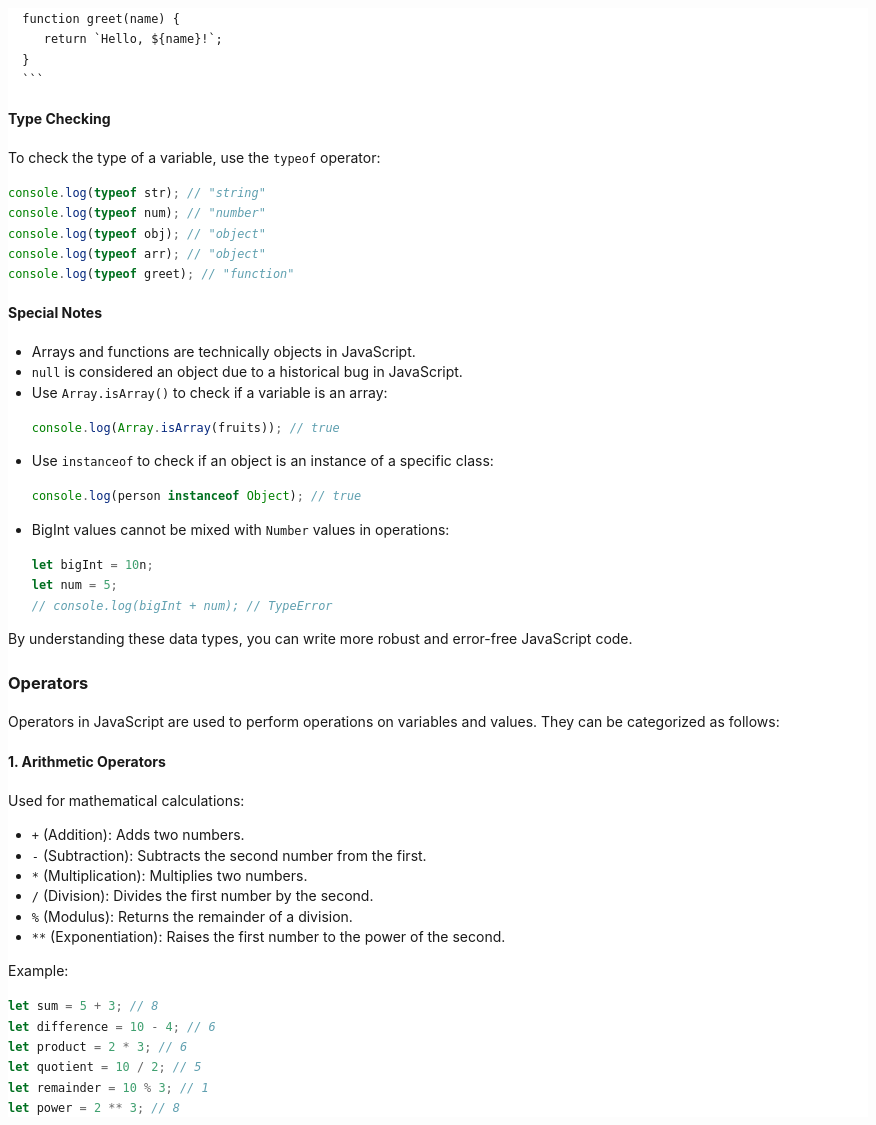       function greet(name) {
         return `Hello, ${name}!`;
      }
      ```

#### Type Checking
To check the type of a variable, use the `typeof` operator:
```javascript
console.log(typeof str); // "string"
console.log(typeof num); // "number"
console.log(typeof obj); // "object"
console.log(typeof arr); // "object"
console.log(typeof greet); // "function"
```

#### Special Notes
- Arrays and functions are technically objects in JavaScript.
- `null` is considered an object due to a historical bug in JavaScript.
- Use `Array.isArray()` to check if a variable is an array:
  ```javascript
  console.log(Array.isArray(fruits)); // true
  ```
- Use `instanceof` to check if an object is an instance of a specific class:
  ```javascript
  console.log(person instanceof Object); // true
  ```
- BigInt values cannot be mixed with `Number` values in operations:
  ```javascript
  let bigInt = 10n;
  let num = 5;
  // console.log(bigInt + num); // TypeError
  ```

By understanding these data types, you can write more robust and error-free JavaScript code.

### Operators

Operators in JavaScript are used to perform operations on variables and values. They can be categorized as follows:

#### 1. Arithmetic Operators
Used for mathematical calculations:
- `+` (Addition): Adds two numbers.
- `-` (Subtraction): Subtracts the second number from the first.
- `*` (Multiplication): Multiplies two numbers.
- `/` (Division): Divides the first number by the second.
- `%` (Modulus): Returns the remainder of a division.
- `**` (Exponentiation): Raises the first number to the power of the second.

Example:
```javascript
let sum = 5 + 3; // 8
let difference = 10 - 4; // 6
let product = 2 * 3; // 6
let quotient = 10 / 2; // 5
let remainder = 10 % 3; // 1
let power = 2 ** 3; // 8
```
